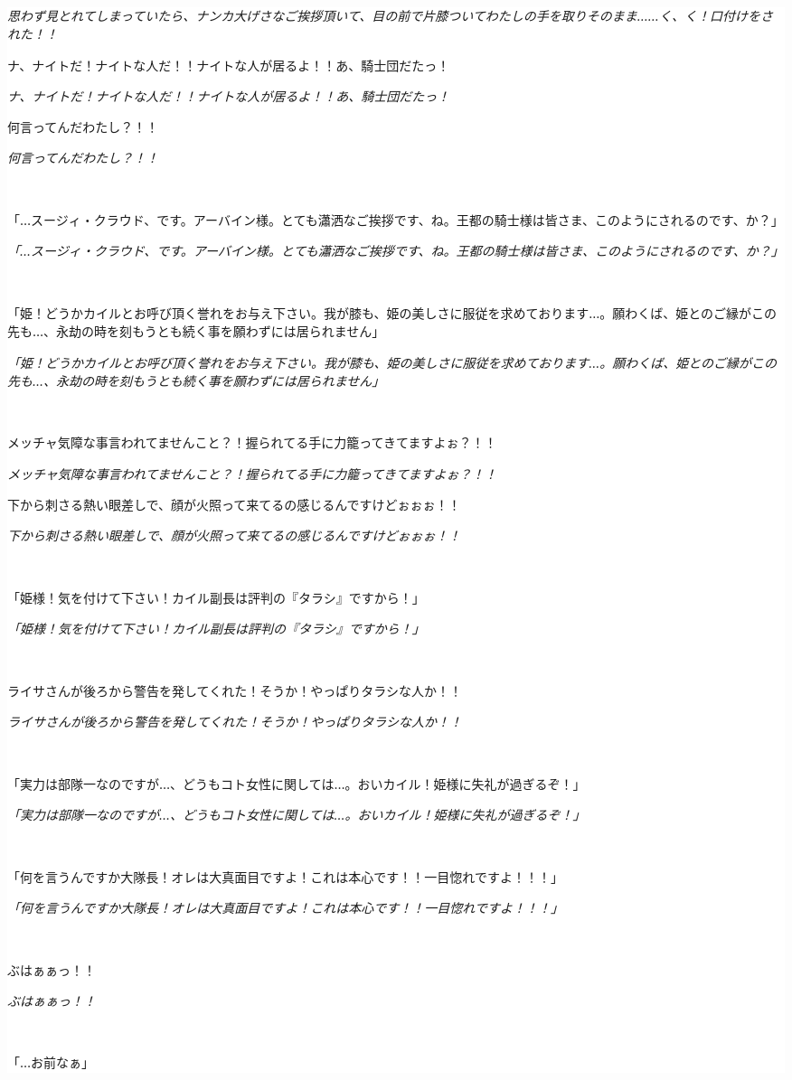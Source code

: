*思わず見とれてしまっていたら、ナンカ大げさなご挨拶頂いて、目の前で片膝ついてわたしの手を取りそのまま……く、く！口付けをされた！！*

ナ、ナイトだ！ナイトな人だ！！ナイトな人が居るよ！！あ、騎士団だたっ！

*ナ、ナイトだ！ナイトな人だ！！ナイトな人が居るよ！！あ、騎士団だたっ！*

何言ってんだわたし？！！

*何言ってんだわたし？！！*

&nbsp;

「…スージィ・クラウド、です。アーバイン様。とても瀟洒なご挨拶です、ね。王都の騎士様は皆さま、このようにされるのです、か？」

*「…スージィ・クラウド、です。アーバイン様。とても瀟洒なご挨拶です、ね。王都の騎士様は皆さま、このようにされるのです、か？」*

&nbsp;

「姫！どうかカイルとお呼び頂く誉れをお与え下さい。我が膝も、姫の美しさに服従を求めております…。願わくば、姫とのご縁がこの先も…、永劫の時を刻もうとも続く事を願わずには居られません」

*「姫！どうかカイルとお呼び頂く誉れをお与え下さい。我が膝も、姫の美しさに服従を求めております…。願わくば、姫とのご縁がこの先も…、永劫の時を刻もうとも続く事を願わずには居られません」*

&nbsp;

メッチャ気障な事言われてませんこと？！握られてる手に力籠ってきてますよぉ？！！

*メッチャ気障な事言われてませんこと？！握られてる手に力籠ってきてますよぉ？！！*

下から刺さる熱い眼差しで、顔が火照って来てるの感じるんですけどぉぉぉ！！

*下から刺さる熱い眼差しで、顔が火照って来てるの感じるんですけどぉぉぉ！！*

&nbsp;

「姫様！気を付けて下さい！カイル副長は評判の『タラシ』ですから！」

*「姫様！気を付けて下さい！カイル副長は評判の『タラシ』ですから！」*

&nbsp;

ライサさんが後ろから警告を発してくれた！そうか！やっぱりタラシな人か！！

*ライサさんが後ろから警告を発してくれた！そうか！やっぱりタラシな人か！！*

&nbsp;

「実力は部隊一なのですが…、どうもコト女性に関しては…。おいカイル！姫様に失礼が過ぎるぞ！」

*「実力は部隊一なのですが…、どうもコト女性に関しては…。おいカイル！姫様に失礼が過ぎるぞ！」*

&nbsp;

「何を言うんですか大隊長！オレは大真面目ですよ！これは本心です！！一目惚れですよ！！！」

*「何を言うんですか大隊長！オレは大真面目ですよ！これは本心です！！一目惚れですよ！！！」*

&nbsp;

ぶはぁぁっ！！

*ぶはぁぁっ！！*

&nbsp;

「…お前なぁ」
